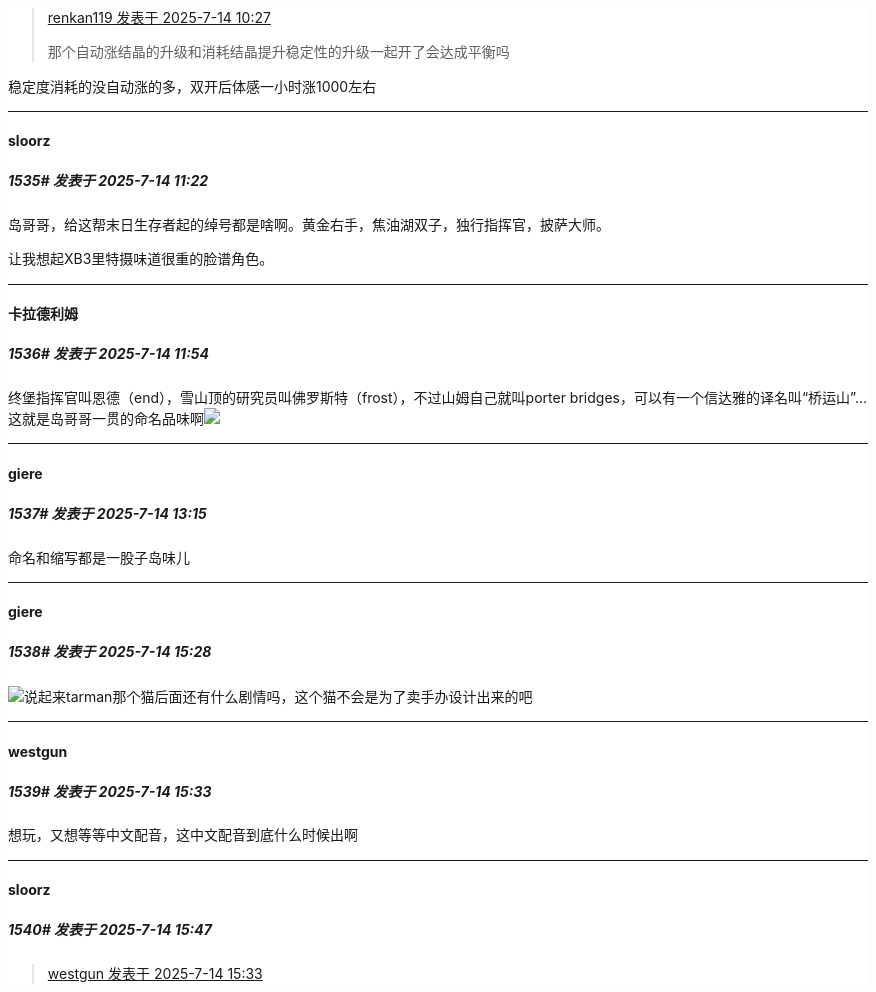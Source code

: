 <blockquote><a href="httphttps://stage1st.com/2b/forum.php?mod=redirect&amp;goto=findpost&amp;pid=68094950&amp;ptid=2093389" target="_blank">renkan119 发表于 2025-7-14 10:27</a>

那个自动涨结晶的升级和消耗结晶提升稳定性的升级一起开了会达成平衡吗</blockquote>
稳定度消耗的没自动涨的多，双开后体感一小时涨1000左右

*****

####  sloorz  
##### 1535#       发表于 2025-7-14 11:22

岛哥哥，给这帮末日生存者起的绰号都是啥啊。黄金右手，焦油湖双子，独行指挥官，披萨大师。

让我想起XB3里特摄味道很重的脸谱角色。


*****

####  卡拉德利姆  
##### 1536#       发表于 2025-7-14 11:54

终堡指挥官叫恩德（end），雪山顶的研究员叫佛罗斯特（frost），不过山姆自己就叫porter bridges，可以有一个信达雅的译名叫“桥运山”…
这就是岛哥哥一贯的命名品味啊<img src="https://static.stage1st.com/image/smiley/face2017/067.png" referrerpolicy="no-referrer">


*****

####  giere  
##### 1537#       发表于 2025-7-14 13:15

命名和缩写都是一股子岛味儿


*****

####  giere  
##### 1538#       发表于 2025-7-14 15:28

<img src="https://static.stage1st.com/image/smiley/face2017/002.png" referrerpolicy="no-referrer">说起来tarman那个猫后面还有什么剧情吗，这个猫不会是为了卖手办设计出来的吧

*****

####  westgun  
##### 1539#       发表于 2025-7-14 15:33

想玩，又想等等中文配音，这中文配音到底什么时候出啊


*****

####  sloorz  
##### 1540#       发表于 2025-7-14 15:47

<blockquote><a href="httphttps://stage1st.com/2b/forum.php?mod=redirect&amp;goto=findpost&amp;pid=68096702&amp;ptid=2093389" target="_blank">westgun 发表于 2025-7-14 15:33</a>
